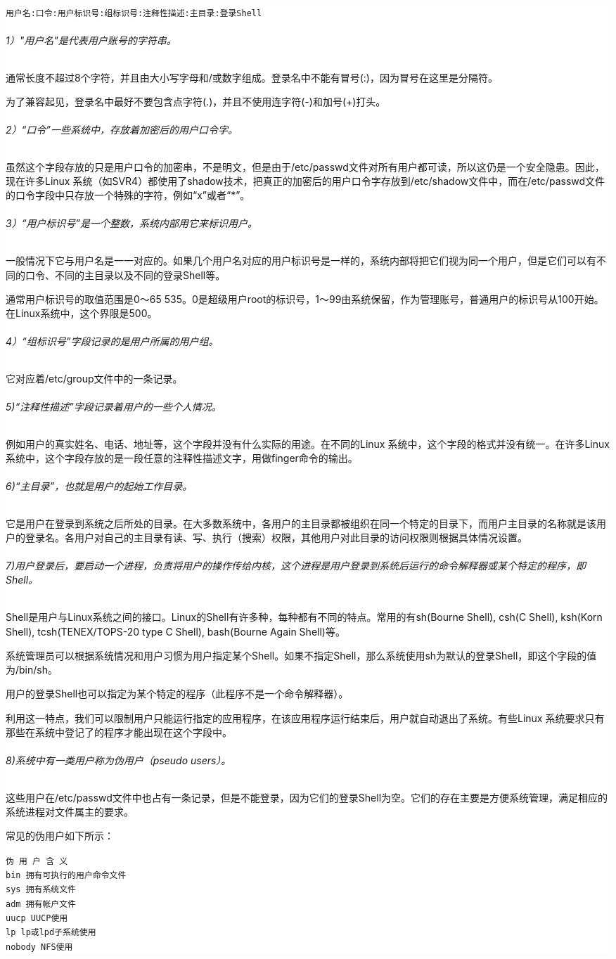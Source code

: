 ```
用户名:口令:用户标识号:组标识号:注释性描述:主目录:登录Shell
```

###### 1）"用户名"是代表用户账号的字符串。

通常长度不超过8个字符，并且由大小写字母和/或数字组成。登录名中不能有冒号(:)，因为冒号在这里是分隔符。

为了兼容起见，登录名中最好不要包含点字符(.)，并且不使用连字符(-)和加号(+)打头。

###### 2）“口令”一些系统中，存放着加密后的用户口令字。

虽然这个字段存放的只是用户口令的加密串，不是明文，但是由于/etc/passwd文件对所有用户都可读，所以这仍是一个安全隐患。因此，现在许多Linux 系统（如SVR4）都使用了shadow技术，把真正的加密后的用户口令字存放到/etc/shadow文件中，而在/etc/passwd文件的口令字段中只存放一个特殊的字符，例如“x”或者“*”。

###### 3）“用户标识号”是一个整数，系统内部用它来标识用户。

一般情况下它与用户名是一一对应的。如果几个用户名对应的用户标识号是一样的，系统内部将把它们视为同一个用户，但是它们可以有不同的口令、不同的主目录以及不同的登录Shell等。

通常用户标识号的取值范围是0～65 535。0是超级用户root的标识号，1～99由系统保留，作为管理账号，普通用户的标识号从100开始。在Linux系统中，这个界限是500。

###### 4）“组标识号”字段记录的是用户所属的用户组。

它对应着/etc/group文件中的一条记录。

###### 5)“注释性描述”字段记录着用户的一些个人情况。

例如用户的真实姓名、电话、地址等，这个字段并没有什么实际的用途。在不同的Linux 系统中，这个字段的格式并没有统一。在许多Linux系统中，这个字段存放的是一段任意的注释性描述文字，用做finger命令的输出。

###### 6)“主目录”，也就是用户的起始工作目录。

它是用户在登录到系统之后所处的目录。在大多数系统中，各用户的主目录都被组织在同一个特定的目录下，而用户主目录的名称就是该用户的登录名。各用户对自己的主目录有读、写、执行（搜索）权限，其他用户对此目录的访问权限则根据具体情况设置。

###### 7)用户登录后，要启动一个进程，负责将用户的操作传给内核，这个进程是用户登录到系统后运行的命令解释器或某个特定的程序，即Shell。

Shell是用户与Linux系统之间的接口。Linux的Shell有许多种，每种都有不同的特点。常用的有sh(Bourne Shell), csh(C Shell), ksh(Korn Shell), tcsh(TENEX/TOPS-20 type C Shell), bash(Bourne Again Shell)等。

系统管理员可以根据系统情况和用户习惯为用户指定某个Shell。如果不指定Shell，那么系统使用sh为默认的登录Shell，即这个字段的值为/bin/sh。

用户的登录Shell也可以指定为某个特定的程序（此程序不是一个命令解释器）。

利用这一特点，我们可以限制用户只能运行指定的应用程序，在该应用程序运行结束后，用户就自动退出了系统。有些Linux 系统要求只有那些在系统中登记了的程序才能出现在这个字段中。

###### 8)系统中有一类用户称为伪用户（pseudo users）。

这些用户在/etc/passwd文件中也占有一条记录，但是不能登录，因为它们的登录Shell为空。它们的存在主要是方便系统管理，满足相应的系统进程对文件属主的要求。

常见的伪用户如下所示：

```
伪 用 户 含 义 
bin 拥有可执行的用户命令文件 
sys 拥有系统文件 
adm 拥有帐户文件 
uucp UUCP使用 
lp lp或lpd子系统使用 
nobody NFS使用
```
